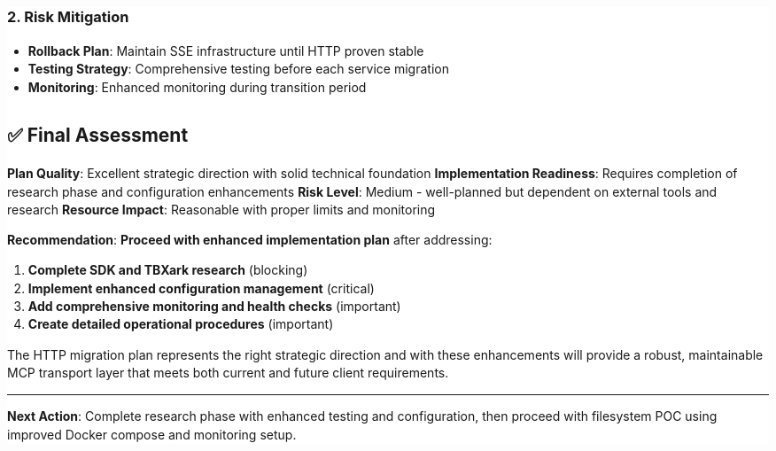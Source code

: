 ### 2. **Risk Mitigation**
- **Rollback Plan**: Maintain SSE infrastructure until HTTP proven stable
- **Testing Strategy**: Comprehensive testing before each service migration
- **Monitoring**: Enhanced monitoring during transition period

## ✅ Final Assessment

**Plan Quality**: Excellent strategic direction with solid technical foundation
**Implementation Readiness**: Requires completion of research phase and configuration enhancements
**Risk Level**: Medium - well-planned but dependent on external tools and research
**Resource Impact**: Reasonable with proper limits and monitoring

**Recommendation**: **Proceed with enhanced implementation plan** after addressing:

1. **Complete SDK and TBXark research** (blocking)
2. **Implement enhanced configuration management** (critical)
3. **Add comprehensive monitoring and health checks** (important)
4. **Create detailed operational procedures** (important)

The HTTP migration plan represents the right strategic direction and with these enhancements will provide a robust, maintainable MCP transport layer that meets both current and future client requirements.

---

**Next Action**: Complete research phase with enhanced testing and configuration, then proceed with filesystem POC using improved Docker compose and monitoring setup.